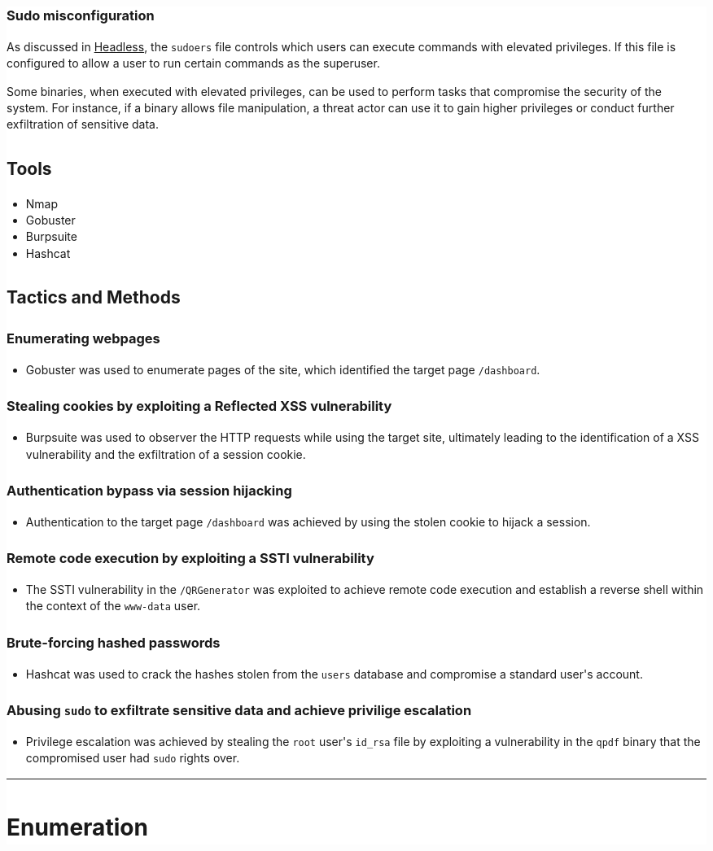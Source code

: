### Sudo misconfiguration
As discussed in [Headless](https://emdeh.com/blog/2024/headleass-walkthrough/#vulnerabilities-explored), the `sudoers` file controls which users can execute commands with elevated privileges. If this file is configured to allow a user to run certain commands as the superuser.

Some binaries, when executed with elevated privileges, can be used to perform tasks that compromise the security of the system. For instance, if a binary allows file manipulation, a threat actor can use it to gain higher privileges or conduct further exfiltration of sensitive data. 


## Tools
- Nmap
- Gobuster
-  Burpsuite
- Hashcat

## Tactics and Methods

### Enumerating webpages
- Gobuster was used to enumerate pages of the site, which identified the target page `/dashboard`.

### Stealing cookies by exploiting a Reflected XSS vulnerability
- Burpsuite was used to observer the HTTP requests while using the target site, ultimately leading to the identification of a XSS vulnerability and the exfiltration of a session cookie.

### Authentication bypass via session hijacking
- Authentication to the target page `/dashboard` was achieved by using the stolen cookie to hijack a session.

### Remote code execution by exploiting a SSTI vulnerability
- The SSTI vulnerability in the `/QRGenerator` was exploited to achieve remote code execution and establish a reverse shell within the context of the `www-data` user.

### Brute-forcing hashed passwords
- Hashcat was used to crack the hashes stolen from the `users` database and compromise a standard user's account.

### Abusing `sudo` to exfiltrate sensitive data and achieve privilige escalation
- Privilege escalation was achieved by stealing the `root` user's `id_rsa` file by exploiting a vulnerability in the `qpdf` binary that the compromised user had `sudo` rights over.


---
# Enumeration
